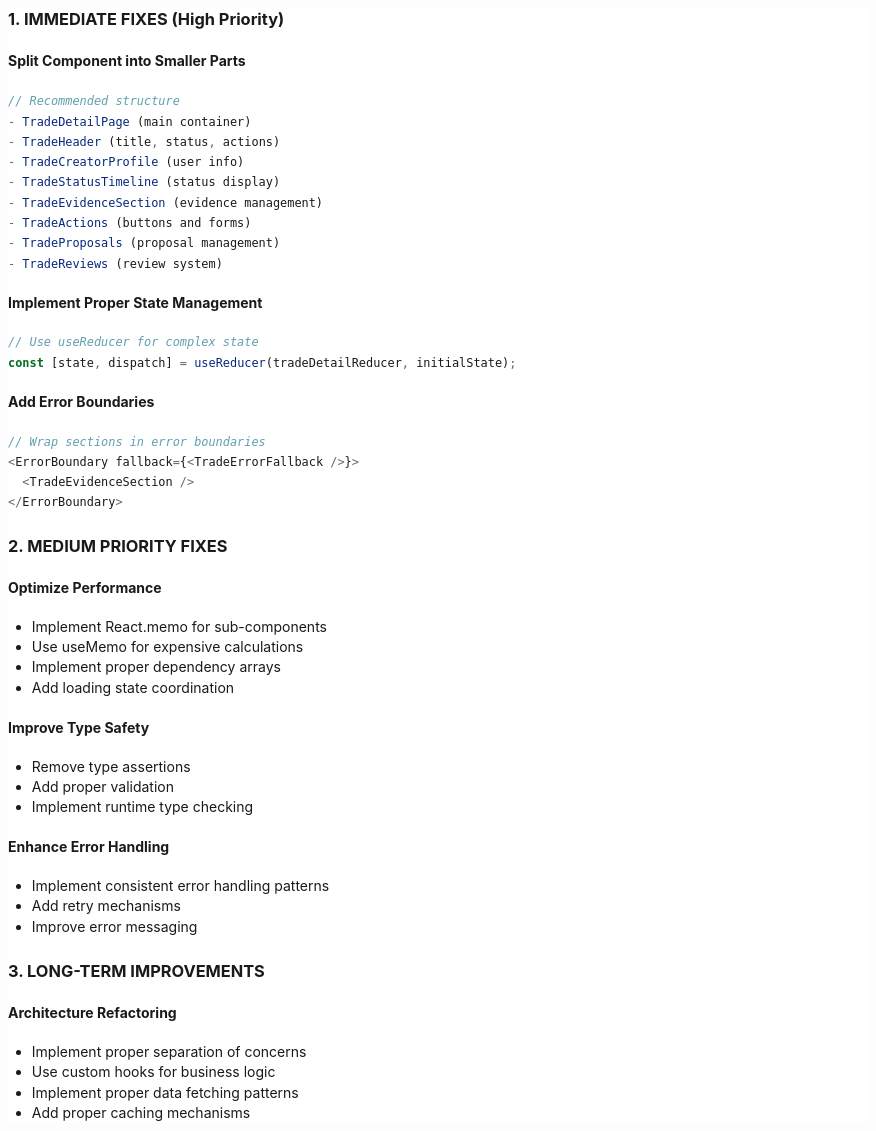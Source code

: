 ### 1. **IMMEDIATE FIXES** (High Priority)

#### Split Component into Smaller Parts
```typescript
// Recommended structure
- TradeDetailPage (main container)
- TradeHeader (title, status, actions)
- TradeCreatorProfile (user info)
- TradeStatusTimeline (status display)
- TradeEvidenceSection (evidence management)
- TradeActions (buttons and forms)
- TradeProposals (proposal management)
- TradeReviews (review system)
```

#### Implement Proper State Management
```typescript
// Use useReducer for complex state
const [state, dispatch] = useReducer(tradeDetailReducer, initialState);
```

#### Add Error Boundaries
```typescript
// Wrap sections in error boundaries
<ErrorBoundary fallback={<TradeErrorFallback />}>
  <TradeEvidenceSection />
</ErrorBoundary>
```

### 2. **MEDIUM PRIORITY FIXES**

#### Optimize Performance
- Implement React.memo for sub-components
- Use useMemo for expensive calculations
- Implement proper dependency arrays
- Add loading state coordination

#### Improve Type Safety
- Remove type assertions
- Add proper validation
- Implement runtime type checking

#### Enhance Error Handling
- Implement consistent error handling patterns
- Add retry mechanisms
- Improve error messaging

### 3. **LONG-TERM IMPROVEMENTS**

#### Architecture Refactoring
- Implement proper separation of concerns
- Use custom hooks for business logic
- Implement proper data fetching patterns
- Add proper caching mechanisms
